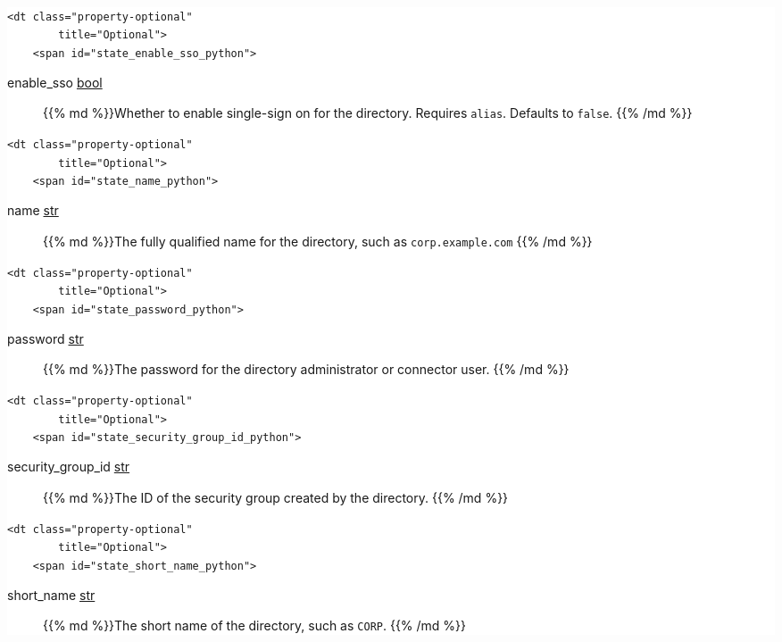     <dt class="property-optional"
            title="Optional">
        <span id="state_enable_sso_python">
<a href="#state_enable_sso_python" style="color: inherit; text-decoration: inherit;">enable_<wbr>sso</a>
</span> 
        <span class="property-indicator"></span>
        <span class="property-type"><a href="https://docs.python.org/3/library/stdtypes.html">bool</a></span>
    </dt>
    <dd>{{% md %}}Whether to enable single-sign on for the directory. Requires `alias`. Defaults to `false`.
{{% /md %}}</dd>

    <dt class="property-optional"
            title="Optional">
        <span id="state_name_python">
<a href="#state_name_python" style="color: inherit; text-decoration: inherit;">name</a>
</span> 
        <span class="property-indicator"></span>
        <span class="property-type"><a href="https://docs.python.org/3/library/stdtypes.html">str</a></span>
    </dt>
    <dd>{{% md %}}The fully qualified name for the directory, such as `corp.example.com`
{{% /md %}}</dd>

    <dt class="property-optional"
            title="Optional">
        <span id="state_password_python">
<a href="#state_password_python" style="color: inherit; text-decoration: inherit;">password</a>
</span> 
        <span class="property-indicator"></span>
        <span class="property-type"><a href="https://docs.python.org/3/library/stdtypes.html">str</a></span>
    </dt>
    <dd>{{% md %}}The password for the directory administrator or connector user.
{{% /md %}}</dd>

    <dt class="property-optional"
            title="Optional">
        <span id="state_security_group_id_python">
<a href="#state_security_group_id_python" style="color: inherit; text-decoration: inherit;">security_<wbr>group_<wbr>id</a>
</span> 
        <span class="property-indicator"></span>
        <span class="property-type"><a href="https://docs.python.org/3/library/stdtypes.html">str</a></span>
    </dt>
    <dd>{{% md %}}The ID of the security group created by the directory.
{{% /md %}}</dd>

    <dt class="property-optional"
            title="Optional">
        <span id="state_short_name_python">
<a href="#state_short_name_python" style="color: inherit; text-decoration: inherit;">short_<wbr>name</a>
</span> 
        <span class="property-indicator"></span>
        <span class="property-type"><a href="https://docs.python.org/3/library/stdtypes.html">str</a></span>
    </dt>
    <dd>{{% md %}}The short name of the directory, such as `CORP`.
{{% /md %}}</dd>
